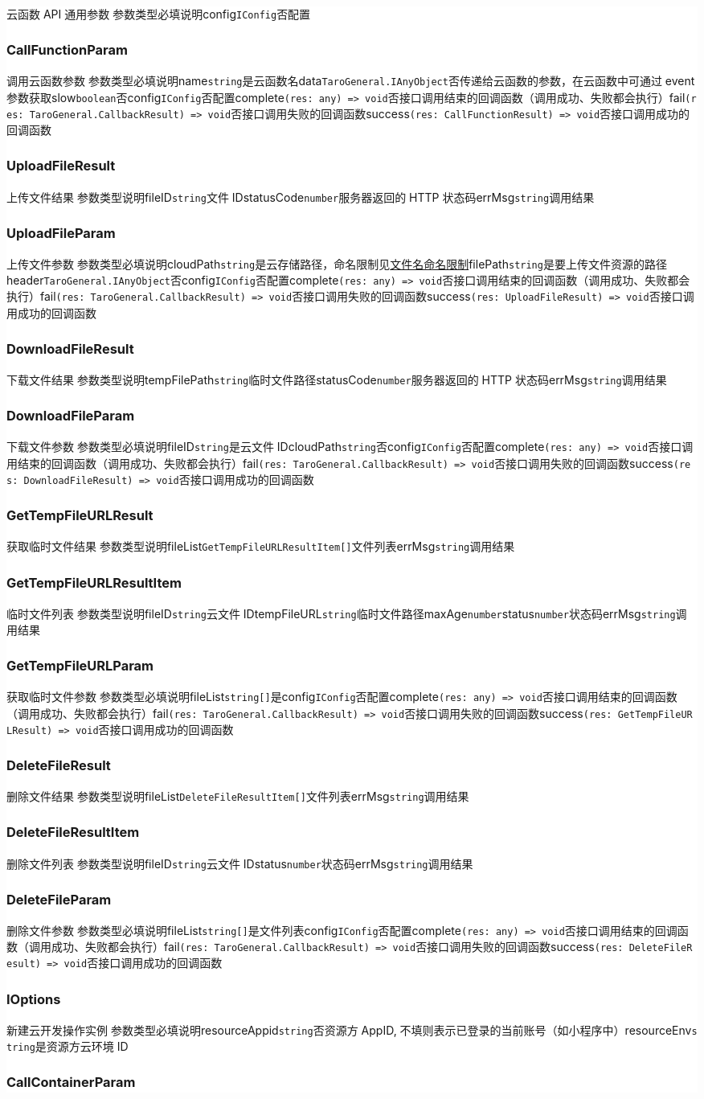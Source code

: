 云函数 API 通用参数
参数类型必填说明config`IConfig`否配置
### CallFunctionParam[​](index.html#callfunctionparam)
调用云函数参数
参数类型必填说明name`string`是云函数名data`TaroGeneral.IAnyObject`否传递给云函数的参数，在云函数中可通过 event 参数获取slow`boolean`否config`IConfig`否配置complete`(res: any) => void`否接口调用结束的回调函数（调用成功、失败都会执行）fail`(res: TaroGeneral.CallbackResult) => void`否接口调用失败的回调函数success`(res: CallFunctionResult) => void`否接口调用成功的回调函数
### UploadFileResult[​](index.html#uploadfileresult)
上传文件结果
参数类型说明fileID`string`文件 IDstatusCode`number`服务器返回的 HTTP 状态码errMsg`string`调用结果
### UploadFileParam[​](index.html#uploadfileparam)
上传文件参数
参数类型必填说明cloudPath`string`是云存储路径，命名限制见[文件名命名限制](https://developers.weixin.qq.com/miniprogram/dev/wxcloud/reference-sdk-api/guide/storage/naming.html)filePath`string`是要上传文件资源的路径header`TaroGeneral.IAnyObject`否config`IConfig`否配置complete`(res: any) => void`否接口调用结束的回调函数（调用成功、失败都会执行）fail`(res: TaroGeneral.CallbackResult) => void`否接口调用失败的回调函数success`(res: UploadFileResult) => void`否接口调用成功的回调函数
### DownloadFileResult[​](index.html#downloadfileresult)
下载文件结果
参数类型说明tempFilePath`string`临时文件路径statusCode`number`服务器返回的 HTTP 状态码errMsg`string`调用结果
### DownloadFileParam[​](index.html#downloadfileparam)
下载文件参数
参数类型必填说明fileID`string`是云文件 IDcloudPath`string`否config`IConfig`否配置complete`(res: any) => void`否接口调用结束的回调函数（调用成功、失败都会执行）fail`(res: TaroGeneral.CallbackResult) => void`否接口调用失败的回调函数success`(res: DownloadFileResult) => void`否接口调用成功的回调函数
### GetTempFileURLResult[​](index.html#gettempfileurlresult)
获取临时文件结果
参数类型说明fileList`GetTempFileURLResultItem[]`文件列表errMsg`string`调用结果
### GetTempFileURLResultItem[​](index.html#gettempfileurlresultitem)
临时文件列表
参数类型说明fileID`string`云文件 IDtempFileURL`string`临时文件路径maxAge`number`status`number`状态码errMsg`string`调用结果
### GetTempFileURLParam[​](index.html#gettempfileurlparam)
获取临时文件参数
参数类型必填说明fileList`string[]`是config`IConfig`否配置complete`(res: any) => void`否接口调用结束的回调函数（调用成功、失败都会执行）fail`(res: TaroGeneral.CallbackResult) => void`否接口调用失败的回调函数success`(res: GetTempFileURLResult) => void`否接口调用成功的回调函数
### DeleteFileResult[​](index.html#deletefileresult)
删除文件结果
参数类型说明fileList`DeleteFileResultItem[]`文件列表errMsg`string`调用结果
### DeleteFileResultItem[​](index.html#deletefileresultitem)
删除文件列表
参数类型说明fileID`string`云文件 IDstatus`number`状态码errMsg`string`调用结果
### DeleteFileParam[​](index.html#deletefileparam)
删除文件参数
参数类型必填说明fileList`string[]`是文件列表config`IConfig`否配置complete`(res: any) => void`否接口调用结束的回调函数（调用成功、失败都会执行）fail`(res: TaroGeneral.CallbackResult) => void`否接口调用失败的回调函数success`(res: DeleteFileResult) => void`否接口调用成功的回调函数
### IOptions[​](index.html#ioptions)
新建云开发操作实例
参数类型必填说明resourceAppid`string`否资源方 AppID, 不填则表示已登录的当前账号（如小程序中）resourceEnv`string`是资源方云环境 ID
### CallContainerParam[​](index.html#callcontainerparam)